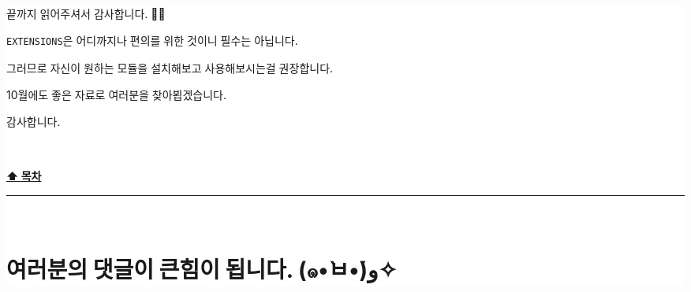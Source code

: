 끝까지 읽어주셔서 감사합니다. 👍🏻

`EXTENSIONS`은 어디까지나 편의를 위한 것이니 필수는 아닙니다.

그러므로 자신이 원하는 모듈을 설치해보고 사용해보시는걸 권장합니다.

10월에도 좋은 자료로 여러분을 찾아뵙겠습니다.

감사합니다.

<br />

**[⬆ 목차](#-목차)**

---

<br />

# 여러분의 댓글이 큰힘이 됩니다. (๑•̀ㅂ•́)و✧
